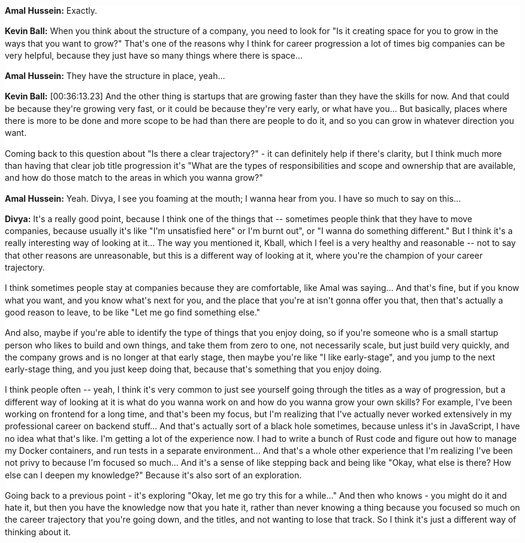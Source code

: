 **Amal Hussein:** Exactly.

**Kevin Ball:** When you think about the structure of a company, you need to look for "Is it creating space for you to grow in the ways that you want to grow?" That's one of the reasons why I think for career progression a lot of times big companies can be very helpful, because they just have so many things where there is space...

**Amal Hussein:** They have the structure in place, yeah...

**Kevin Ball:** \[00:36:13.23\] And the other thing is startups that are growing faster than they have the skills for now. And that could be because they're growing very fast, or it could be because they're very early, or what have you... But basically, places where there is more to be done and more scope to be had than there are people to do it, and so you can grow in whatever direction you want.

Coming back to this question about "Is there a clear trajectory?" - it can definitely help if there's clarity, but I think much more than having that clear job title progression it's "What are the types of responsibilities and scope and ownership that are available, and how do those match to the areas in which you wanna grow?"

**Amal Hussein:** Yeah. Divya, I see you foaming at the mouth; I wanna hear from you. I have so much to say on this...

**Divya:** It's a really good point, because I think one of the things that -- sometimes people think that they have to move companies, because usually it's like "I'm unsatisfied here" or I'm burnt out", or "I wanna do something different." But I think it's a really interesting way of looking at it... The way you mentioned it, Kball, which I feel is a very healthy and reasonable -- not to say that other reasons are unreasonable, but this is a different way of looking at it, where you're the champion of your career trajectory.

I think sometimes people stay at companies because they are comfortable, like Amal was saying... And that's fine, but if you know what you want, and you know what's next for you, and the place that you're at isn't gonna offer you that, then that's actually a good reason to leave, to be like "Let me go find something else."

And also, maybe if you're able to identify the type of things that you enjoy doing, so if you're someone who is a small startup person who likes to build and own things, and take them from zero to one, not necessarily scale, but just build very quickly, and the company grows and is no longer at that early stage, then maybe you're like "I like early-stage", and you jump to the next early-stage thing, and you just keep doing that, because that's something that you enjoy doing.

I think people often -- yeah, I think it's very common to just see yourself going through the titles as a way of progression, but a different way of looking at it is what do you wanna work on and how do you wanna grow your own skills? For example, I've been working on frontend for a long time, and that's been my focus, but I'm realizing that I've actually never worked extensively in my professional career on backend stuff... And that's actually sort of a black hole sometimes, because unless it's in JavaScript, I have no idea what that's like. I'm getting a lot of the experience now. I had to write a bunch of Rust code and figure out how to manage my Docker containers, and run tests in a separate environment... And that's a whole other experience that I'm realizing I've been not privy to because I'm focused so much... And it's a sense of like stepping back and being like "Okay, what else is there? How else can I deepen my knowledge?" Because it's also sort of an exploration.

Going back to a previous point - it's exploring "Okay, let me go try this for a while..." And then who knows - you might do it and hate it, but then you have the knowledge now that you hate it, rather than never knowing a thing because you focused so much on the career trajectory that you're going down, and the titles, and not wanting to lose that track. So I think it's just a different way of thinking about it.
